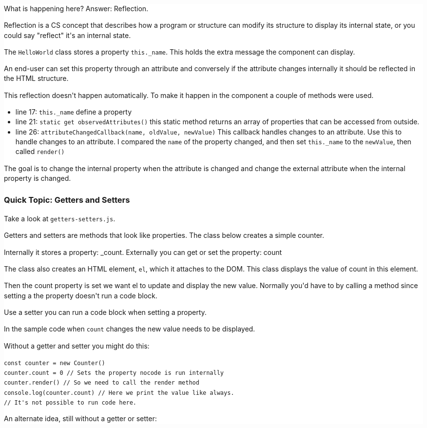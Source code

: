 What is happening here? Answer: Reflection. 

Reflection is a CS concept that describes how a program or structure can modify its structure to display its internal state, or you could say "reflect" it's an internal state. 

The `HelloWorld` class stores a property `this._name`. This holds the extra message the component can display. 

An end-user can set this property through an attribute and conversely if the attribute changes internally it should be reflected in the HTML structure. 

This reflection doesn't happen automatically. To make it happen in the component a couple of methods were used. 

- line 17: `this._name` define a property
- line 21: `static get observedAttributes()` this static method returns an array of properties that can be accessed from outside.
- line 26: `attributeChangedCallback(name, oldValue, newValue)` This callback handles changes to an attribute. Use this to handle changes to an attribute. I compared the `name` of the property changed, and then set `this._name` to the `newValue`, then called `render()`

The goal is to change the internal property when the attribute is changed and change the external attribute when the internal property is changed. 

### Quick Topic: Getters and Setters

Take a look at `getters-setters.js`. 

Getters and setters are methods that look like properties. The class below creates a simple counter. 

Internally it stores a property: _count. 
Externally you can get or set the property: count

The class also creates an HTML element, `el`, which it attaches to the DOM. This class displays the value
of count in this element. 

Then the count property is set we want el to update and display the new value. Normally you'd have to by calling a method since setting a 
the property doesn't run a code block. 

Use a setter you can run a code block when setting
a property. 

In the sample code when `count` changes the new value needs to be displayed. 

Without a getter and setter you might do this: 

```JS
const counter = new Counter()
counter.count = 0 // Sets the property nocode is run internally
counter.render() // So we need to call the render method
console.log(counter.count) // Here we print the value like always. 
// It's not possible to run code here.
```

An alternate idea, still without a getter or setter: 
